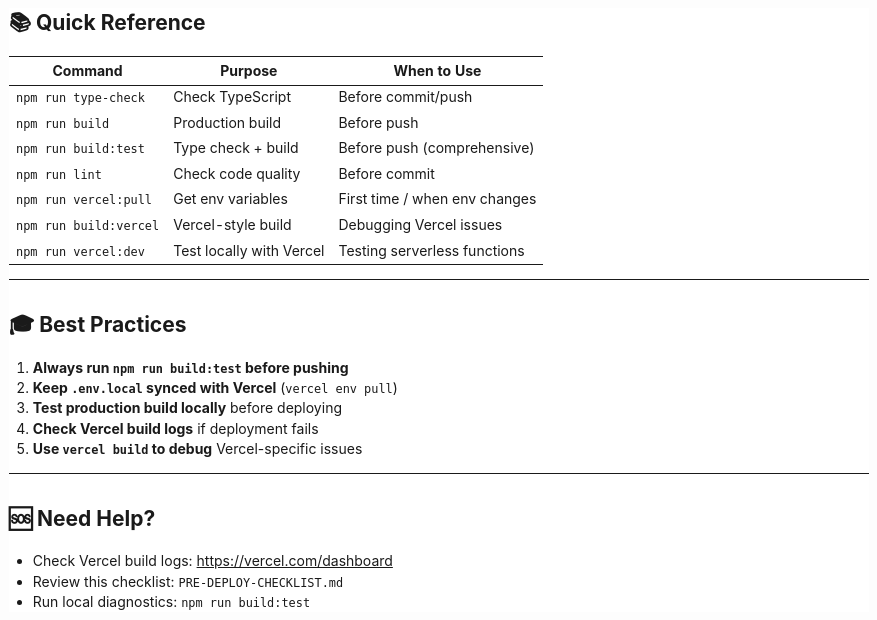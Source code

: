 
## 📚 Quick Reference

| Command | Purpose | When to Use |
|---------|---------|-------------|
| `npm run type-check` | Check TypeScript | Before commit/push |
| `npm run build` | Production build | Before push |
| `npm run build:test` | Type check + build | Before push (comprehensive) |
| `npm run lint` | Check code quality | Before commit |
| `npm run vercel:pull` | Get env variables | First time / when env changes |
| `npm run build:vercel` | Vercel-style build | Debugging Vercel issues |
| `npm run vercel:dev` | Test locally with Vercel | Testing serverless functions |

---

## 🎓 Best Practices

1. **Always run `npm run build:test` before pushing**
2. **Keep `.env.local` synced with Vercel** (`vercel env pull`)
3. **Test production build locally** before deploying
4. **Check Vercel build logs** if deployment fails
5. **Use `vercel build` to debug** Vercel-specific issues

---

## 🆘 Need Help?

- Check Vercel build logs: https://vercel.com/dashboard
- Review this checklist: `PRE-DEPLOY-CHECKLIST.md`
- Run local diagnostics: `npm run build:test`
